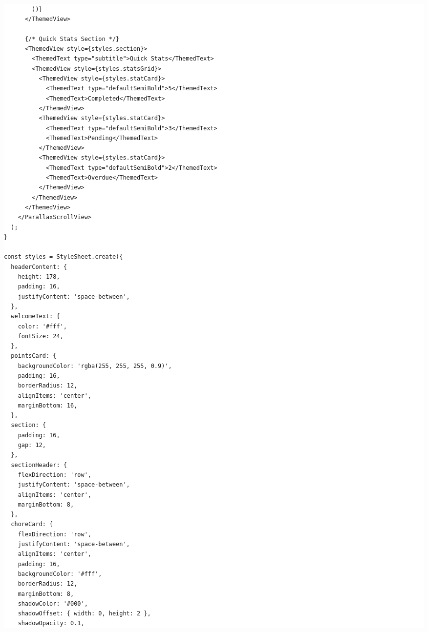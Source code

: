 ```typescriptreact
        ))}
      </ThemedView>

      {/* Quick Stats Section */}
      <ThemedView style={styles.section}>
        <ThemedText type="subtitle">Quick Stats</ThemedText>
        <ThemedView style={styles.statsGrid}>
          <ThemedView style={styles.statCard}>
            <ThemedText type="defaultSemiBold">5</ThemedText>
            <ThemedText>Completed</ThemedText>
          </ThemedView>
          <ThemedView style={styles.statCard}>
            <ThemedText type="defaultSemiBold">3</ThemedText>
            <ThemedText>Pending</ThemedText>
          </ThemedView>
          <ThemedView style={styles.statCard}>
            <ThemedText type="defaultSemiBold">2</ThemedText>
            <ThemedText>Overdue</ThemedText>
          </ThemedView>
        </ThemedView>
      </ThemedView>
    </ParallaxScrollView>
  );
}

const styles = StyleSheet.create({
  headerContent: {
    height: 178,
    padding: 16,
    justifyContent: 'space-between',
  },
  welcomeText: {
    color: '#fff',
    fontSize: 24,
  },
  pointsCard: {
    backgroundColor: 'rgba(255, 255, 255, 0.9)',
    padding: 16,
    borderRadius: 12,
    alignItems: 'center',
    marginBottom: 16,
  },
  section: {
    padding: 16,
    gap: 12,
  },
  sectionHeader: {
    flexDirection: 'row',
    justifyContent: 'space-between',
    alignItems: 'center',
    marginBottom: 8,
  },
  choreCard: {
    flexDirection: 'row',
    justifyContent: 'space-between',
    alignItems: 'center',
    padding: 16,
    backgroundColor: '#fff',
    borderRadius: 12,
    marginBottom: 8,
    shadowColor: '#000',
    shadowOffset: { width: 0, height: 2 },
    shadowOpacity: 0.1,
```